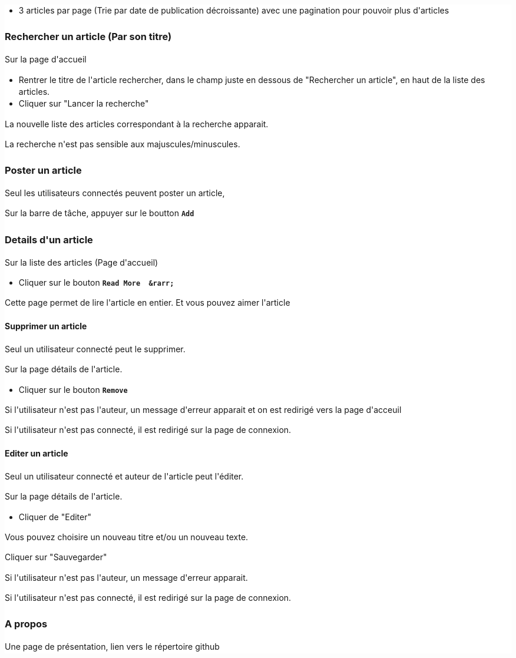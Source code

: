 + 3 articles par page (Trie par date de publication décroissante) avec une pagination pour pouvoir plus d'articles

### Rechercher un article (Par son titre)

Sur la page d'accueil

+ Rentrer le titre de l'article rechercher, dans le champ juste en dessous de "Rechercher un article", en haut de la liste des articles.
+ Cliquer sur "Lancer la recherche"

La nouvelle liste des articles correspondant à la recherche apparait.

La recherche n'est pas sensible aux majuscules/minuscules.

### Poster un article
Seul les utilisateurs connectés peuvent poster un article,

Sur la barre de tâche, appuyer sur le boutton **`Add`**

### Details d'un article

Sur la liste des articles (Page d'accueil)
+ Cliquer sur le bouton **`Read More  &rarr;`**

Cette page permet de lire l'article en entier. Et vous pouvez aimer l'article

#### Supprimer un article

Seul un utilisateur connecté peut le supprimer.

Sur la page détails de l'article.
+ Cliquer sur le bouton **`Remove`**

Si l'utilisateur n'est pas l'auteur, un message d'erreur apparait et on est redirigé vers la page d'acceuil

Si l'utilisateur n'est pas connecté, il est redirigé sur la page de connexion.

#### Editer un article

Seul un utilisateur connecté et auteur de l'article peut l'éditer.

Sur la page détails de l'article.
+ Cliquer de "Editer"

Vous pouvez choisire un nouveau titre et/ou un nouveau texte.

Cliquer sur "Sauvegarder"

Si l'utilisateur n'est pas l'auteur, un message d'erreur apparait.

Si l'utilisateur n'est pas connecté, il est redirigé sur la page de connexion.

### A propos


Une page de présentation, lien vers le répertoire github
